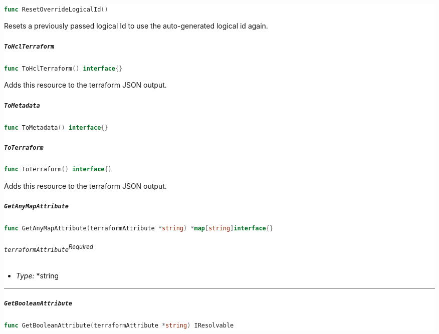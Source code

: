 ```go
func ResetOverrideLogicalId()
```

Resets a previously passed logical Id to use the auto-generated logical id again.

##### `ToHclTerraform` <a name="ToHclTerraform" id="@cdktf/provider-ionoscloud.dataIonoscloudMongoUser.DataIonoscloudMongoUser.toHclTerraform"></a>

```go
func ToHclTerraform() interface{}
```

Adds this resource to the terraform JSON output.

##### `ToMetadata` <a name="ToMetadata" id="@cdktf/provider-ionoscloud.dataIonoscloudMongoUser.DataIonoscloudMongoUser.toMetadata"></a>

```go
func ToMetadata() interface{}
```

##### `ToTerraform` <a name="ToTerraform" id="@cdktf/provider-ionoscloud.dataIonoscloudMongoUser.DataIonoscloudMongoUser.toTerraform"></a>

```go
func ToTerraform() interface{}
```

Adds this resource to the terraform JSON output.

##### `GetAnyMapAttribute` <a name="GetAnyMapAttribute" id="@cdktf/provider-ionoscloud.dataIonoscloudMongoUser.DataIonoscloudMongoUser.getAnyMapAttribute"></a>

```go
func GetAnyMapAttribute(terraformAttribute *string) *map[string]interface{}
```

###### `terraformAttribute`<sup>Required</sup> <a name="terraformAttribute" id="@cdktf/provider-ionoscloud.dataIonoscloudMongoUser.DataIonoscloudMongoUser.getAnyMapAttribute.parameter.terraformAttribute"></a>

- *Type:* *string

---

##### `GetBooleanAttribute` <a name="GetBooleanAttribute" id="@cdktf/provider-ionoscloud.dataIonoscloudMongoUser.DataIonoscloudMongoUser.getBooleanAttribute"></a>

```go
func GetBooleanAttribute(terraformAttribute *string) IResolvable
```
